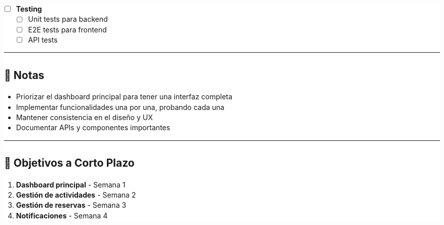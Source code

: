 - [ ] **Testing**
  - [ ] Unit tests para backend
  - [ ] E2E tests para frontend
  - [ ] API tests

---

## 📝 Notas
- Priorizar el dashboard principal para tener una interfaz completa
- Implementar funcionalidades una por una, probando cada una
- Mantener consistencia en el diseño y UX
- Documentar APIs y componentes importantes

---

## 🎯 Objetivos a Corto Plazo
1. **Dashboard principal** - Semana 1
2. **Gestión de actividades** - Semana 2
3. **Gestión de reservas** - Semana 3
4. **Notificaciones** - Semana 4 